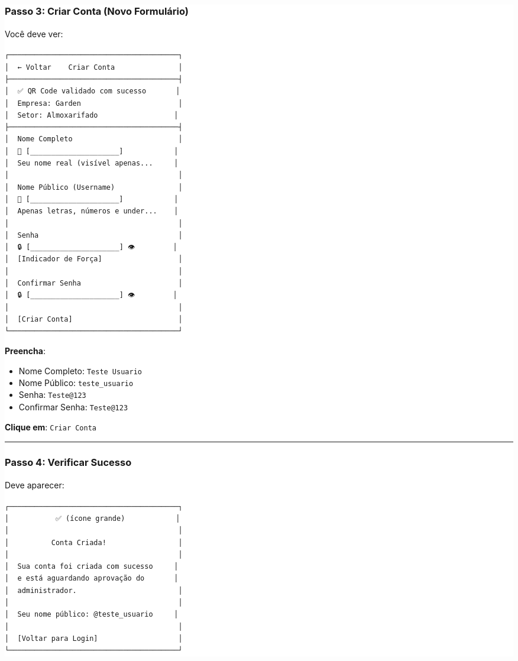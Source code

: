 
### Passo 3: Criar Conta (Novo Formulário)
Você deve ver:

```
┌────────────────────────────────────────┐
│  ← Voltar    Criar Conta               │
├────────────────────────────────────────┤
│  ✅ QR Code validado com sucesso       │
│  Empresa: Garden                       │
│  Setor: Almoxarifado                  │
├────────────────────────────────────────┤
│  Nome Completo                         │
│  👤 [_____________________]            │
│  Seu nome real (visível apenas...     │
│                                        │
│  Nome Público (Username)               │
│  👤 [_____________________]            │
│  Apenas letras, números e under...    │
│                                        │
│  Senha                                 │
│  🔒 [_____________________] 👁         │
│  [Indicador de Força]                  │
│                                        │
│  Confirmar Senha                       │
│  🔒 [_____________________] 👁         │
│                                        │
│  [Criar Conta]                         │
└────────────────────────────────────────┘
```

**Preencha**:
- Nome Completo: `Teste Usuario`
- Nome Público: `teste_usuario`
- Senha: `Teste@123`
- Confirmar Senha: `Teste@123`

**Clique em**: `Criar Conta`

---

### Passo 4: Verificar Sucesso
Deve aparecer:

```
┌────────────────────────────────────────┐
│           ✅ (ícone grande)            │
│                                        │
│          Conta Criada!                 │
│                                        │
│  Sua conta foi criada com sucesso     │
│  e está aguardando aprovação do       │
│  administrador.                        │
│                                        │
│  Seu nome público: @teste_usuario     │
│                                        │
│  [Voltar para Login]                   │
└────────────────────────────────────────┘
```
